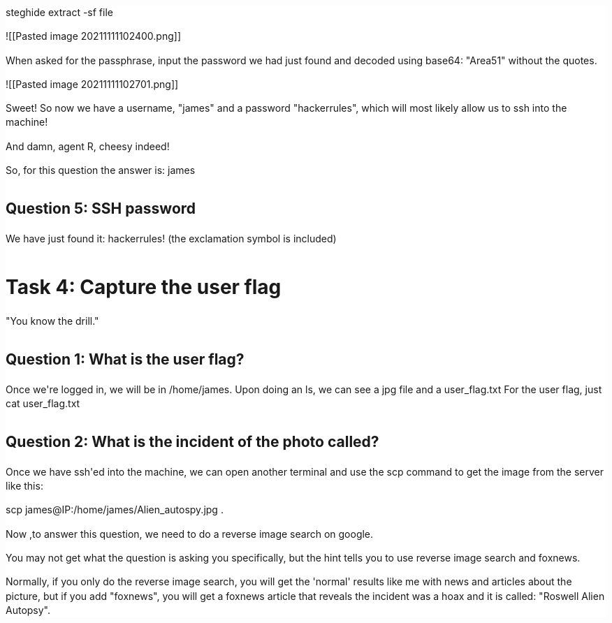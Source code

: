 steghide extract -sf file

![[Pasted image 20211111102400.png]]

When asked for the passphrase, input the password we had just found and decoded using base64: "Area51" without the quotes.

![[Pasted image 20211111102701.png]]

Sweet! So now we have a username, "james" and a password "hackerrules", which will most likely allow us to ssh into the machine!

And damn, agent R, cheesy indeed!

So, for this question the answer is: james

## Question 5: SSH password

We have just found it: hackerrules! (the exclamation symbol is included)

# Task 4: Capture the user flag

"You know the drill."

## Question 1: What is the user flag?

Once we're logged in, we will be in /home/james.
Upon doing an ls, we can see a jpg file and a user_flag.txt
For the user flag, just cat user_flag.txt


## Question 2: What is the incident of the photo called?

Once we have ssh'ed into the machine, we can open another terminal and use the scp command to get the image from the server like this: 

scp james@IP:/home/james/Alien_autospy.jpg .

Now ,to answer this question, we need to do a reverse image search on google.

You may not get what the question is asking you specifically, but the hint tells you to use reverse image search and foxnews.

Normally, if you only do the reverse image search, you will get the 'normal' results like me with news and articles about the picture, but if you add "foxnews", you will get a foxnews article that reveals the incident was a hoax and it is called: "Roswell Alien Autopsy".
















